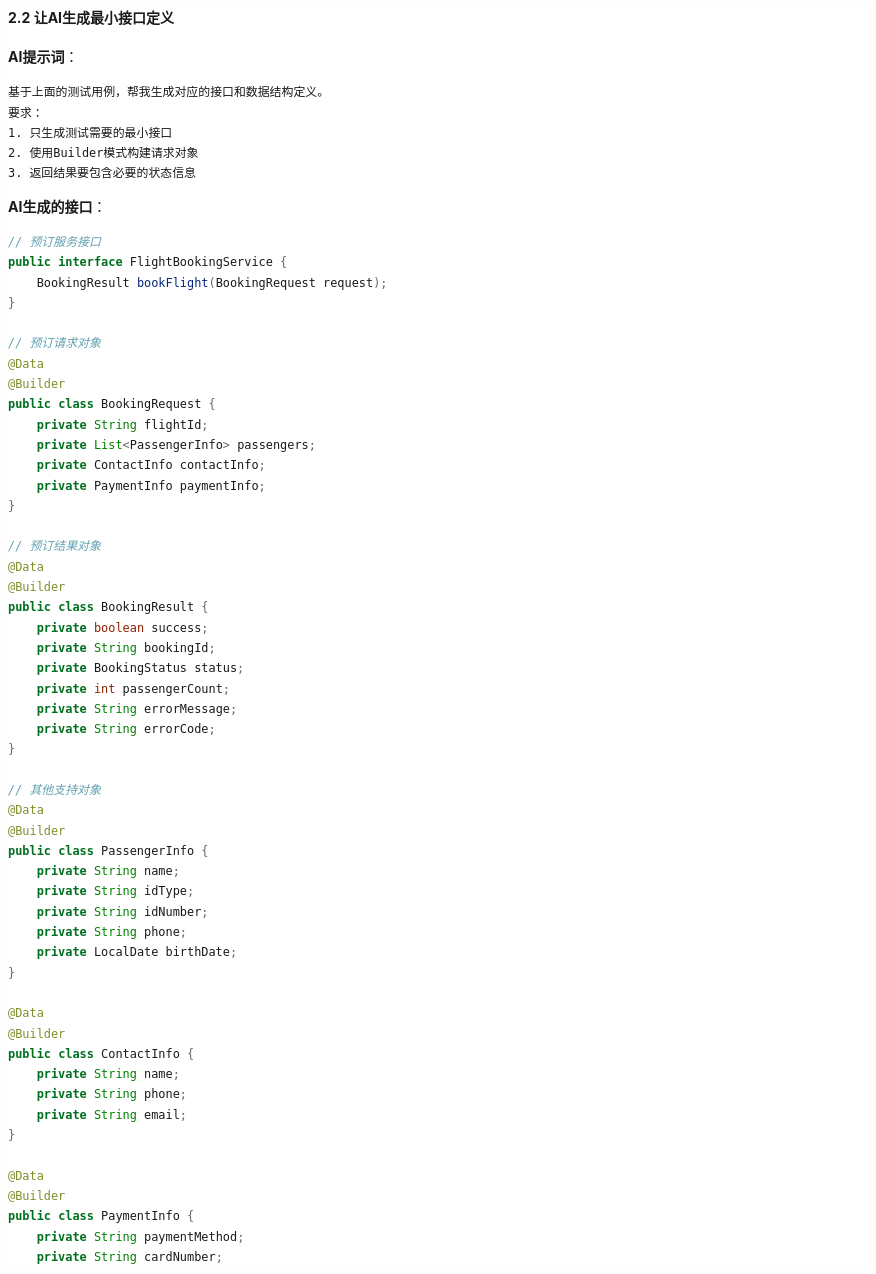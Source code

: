 #### 2.2 让AI生成最小接口定义

**AI提示词**：

```
基于上面的测试用例，帮我生成对应的接口和数据结构定义。
要求：
1. 只生成测试需要的最小接口
2. 使用Builder模式构建请求对象
3. 返回结果要包含必要的状态信息
```

**AI生成的接口**：

```java
// 预订服务接口
public interface FlightBookingService {
    BookingResult bookFlight(BookingRequest request);
}

// 预订请求对象
@Data
@Builder
public class BookingRequest {
    private String flightId;
    private List<PassengerInfo> passengers;
    private ContactInfo contactInfo;
    private PaymentInfo paymentInfo;
}

// 预订结果对象
@Data
@Builder
public class BookingResult {
    private boolean success;
    private String bookingId;
    private BookingStatus status;
    private int passengerCount;
    private String errorMessage;
    private String errorCode;
}

// 其他支持对象
@Data
@Builder
public class PassengerInfo {
    private String name;
    private String idType;
    private String idNumber;
    private String phone;
    private LocalDate birthDate;
}

@Data 
@Builder
public class ContactInfo {
    private String name;
    private String phone;
    private String email;
}

@Data
@Builder  
public class PaymentInfo {
    private String paymentMethod;
    private String cardNumber;
```
